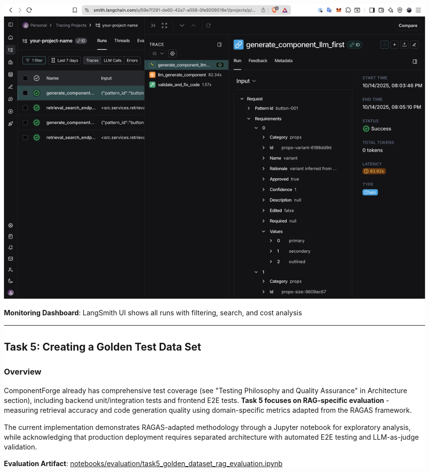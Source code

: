 ![LangSmith Trace](./langsmith-tracing-example.png)

**Monitoring Dashboard**: LangSmith UI shows all runs with filtering, search, and cost analysis

---

## Task 5: Creating a Golden Test Data Set

### Overview

ComponentForge already has comprehensive test coverage (see "Testing Philosophy and Quality Assurance" in Architecture section), including backend unit/integration tests and frontend E2E tests. **Task 5 focuses on RAG-specific evaluation** - measuring retrieval accuracy and code generation quality using domain-specific metrics adapted from the RAGAS framework.

The current implementation demonstrates RAGAS-adapted methodology through a Jupyter notebook for exploratory analysis, while acknowledging that production deployment requires separated architecture with automated E2E testing and LLM-as-judge validation.

**Evaluation Artifact**: [notebooks/evaluation/task5_golden_dataset_rag_evaluation.ipynb](../../notebooks/evaluation/task5_golden_dataset_rag_evaluation.ipynb)

